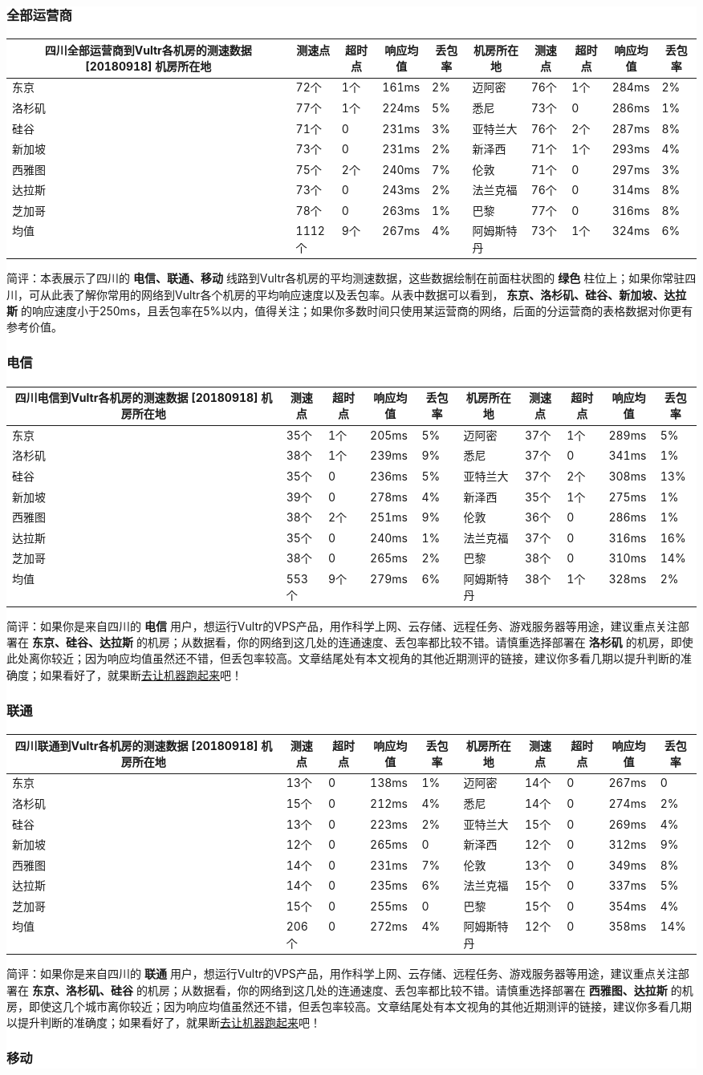 ### 全部运营商

四川全部运营商到Vultr各机房的测速数据 [20180918] 机房所在地 | 测速点 | 超时点 | 响应均值 | 丢包率 | 机房所在地 | 测速点 | 超时点 | 响应均值 | 丢包率  
---|---|---|---|---|---|---|---|---|---  
东京 | 72个 | 1个 | 161ms | 2% | 迈阿密 | 76个 | 1个 | 284ms | 2%  
洛杉矶 | 77个 | 1个 | 224ms | 5% | 悉尼 | 73个 | 0 | 286ms | 1%  
硅谷 | 71个 | 0 | 231ms | 3% | 亚特兰大 | 76个 | 2个 | 287ms | 8%  
新加坡 | 73个 | 0 | 231ms | 2% | 新泽西 | 71个 | 1个 | 293ms | 4%  
西雅图 | 75个 | 2个 | 240ms | 7% | 伦敦 | 71个 | 0 | 297ms | 3%  
达拉斯 | 73个 | 0 | 243ms | 2% | 法兰克福 | 76个 | 0 | 314ms | 8%  
芝加哥 | 78个 | 0 | 263ms | 1% | 巴黎 | 77个 | 0 | 316ms | 8%  
均值 | 1112个 | 9个 | 267ms | 4% | 阿姆斯特丹 | 73个 | 1个 | 324ms | 6%  
  
简评：本表展示了四川的 **电信、联通、移动** 线路到Vultr各机房的平均测速数据，这些数据绘制在前面柱状图的 **绿色** 柱位上；如果你常驻四川，可从此表了解你常用的网络到Vultr各个机房的平均响应速度以及丢包率。从表中数据可以看到， **东京、洛杉矶、硅谷、新加坡、达拉斯** 的响应速度小于250ms，且丢包率在5%以内，值得关注；如果你多数时间只使用某运营商的网络，后面的分运营商的表格数据对你更有参考价值。

### 电信

四川电信到Vultr各机房的测速数据 [20180918] 机房所在地 | 测速点 | 超时点 | 响应均值 | 丢包率 | 机房所在地 | 测速点 | 超时点 | 响应均值 | 丢包率  
---|---|---|---|---|---|---|---|---|---  
东京 | 35个 | 1个 | 205ms | 5% | 迈阿密 | 37个 | 1个 | 289ms | 5%  
洛杉矶 | 38个 | 1个 | 239ms | 9% | 悉尼 | 37个 | 0 | 341ms | 1%  
硅谷 | 35个 | 0 | 236ms | 5% | 亚特兰大 | 37个 | 2个 | 308ms | 13%  
新加坡 | 39个 | 0 | 278ms | 4% | 新泽西 | 35个 | 1个 | 275ms | 1%  
西雅图 | 38个 | 2个 | 251ms | 9% | 伦敦 | 36个 | 0 | 286ms | 1%  
达拉斯 | 35个 | 0 | 240ms | 1% | 法兰克福 | 37个 | 0 | 316ms | 16%  
芝加哥 | 38个 | 0 | 265ms | 2% | 巴黎 | 38个 | 0 | 310ms | 14%  
均值 | 553个 | 9个 | 279ms | 6% | 阿姆斯特丹 | 38个 | 1个 | 328ms | 2%  
  
简评：如果你是来自四川的 **电信** 用户，想运行Vultr的VPS产品，用作科学上网、云存储、远程任务、游戏服务器等用途，建议重点关注部署在 **东京、硅谷、达拉斯** 的机房；从数据看，你的网络到这几处的连通速度、丢包率都比较不错。请慎重选择部署在 **洛杉矶** 的机房，即使此处离你较近；因为响应均值虽然还不错，但丢包率较高。文章结尾处有本文视角的其他近期测评的链接，建议你多看几期以提升判断的准确度；如果看好了，就果断[去让机器跑起来](https://vps123.top/go/vultr/_1)吧！

### 联通

四川联通到Vultr各机房的测速数据 [20180918] 机房所在地 | 测速点 | 超时点 | 响应均值 | 丢包率 | 机房所在地 | 测速点 | 超时点 | 响应均值 | 丢包率  
---|---|---|---|---|---|---|---|---|---  
东京 | 13个 | 0 | 138ms | 1% | 迈阿密 | 14个 | 0 | 267ms | 0  
洛杉矶 | 15个 | 0 | 212ms | 4% | 悉尼 | 14个 | 0 | 274ms | 2%  
硅谷 | 13个 | 0 | 223ms | 2% | 亚特兰大 | 15个 | 0 | 269ms | 4%  
新加坡 | 12个 | 0 | 265ms | 0 | 新泽西 | 12个 | 0 | 312ms | 9%  
西雅图 | 14个 | 0 | 231ms | 7% | 伦敦 | 13个 | 0 | 349ms | 8%  
达拉斯 | 14个 | 0 | 235ms | 6% | 法兰克福 | 15个 | 0 | 337ms | 5%  
芝加哥 | 15个 | 0 | 255ms | 0 | 巴黎 | 15个 | 0 | 354ms | 4%  
均值 | 206个 | 0 | 272ms | 4% | 阿姆斯特丹 | 12个 | 0 | 358ms | 14%  
  
简评：如果你是来自四川的 **联通** 用户，想运行Vultr的VPS产品，用作科学上网、云存储、远程任务、游戏服务器等用途，建议重点关注部署在 **东京、洛杉矶、硅谷** 的机房；从数据看，你的网络到这几处的连通速度、丢包率都比较不错。请慎重选择部署在 **西雅图、达拉斯** 的机房，即使这几个城市离你较近；因为响应均值虽然还不错，但丢包率较高。文章结尾处有本文视角的其他近期测评的链接，建议你多看几期以提升判断的准确度；如果看好了，就果断[去让机器跑起来](https://vps123.top/go/vultr/_2)吧！

### 移动
